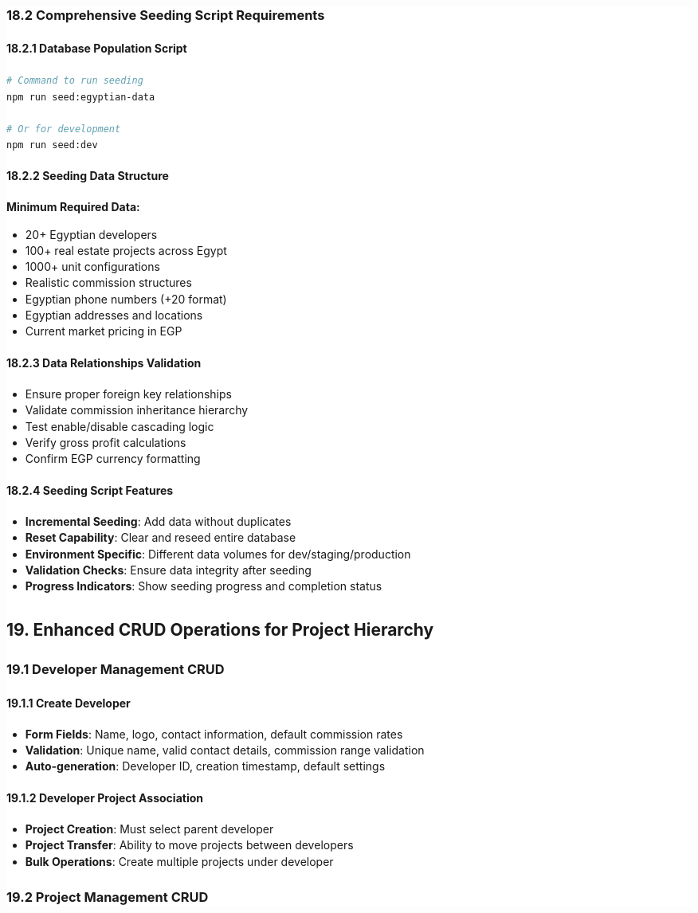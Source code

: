 ### 18.2 Comprehensive Seeding Script Requirements

#### 18.2.1 Database Population Script
```bash
# Command to run seeding
npm run seed:egyptian-data

# Or for development
npm run seed:dev
```

#### 18.2.2 Seeding Data Structure
**Minimum Required Data:**
- 20+ Egyptian developers
- 100+ real estate projects across Egypt
- 1000+ unit configurations
- Realistic commission structures
- Egyptian phone numbers (+20 format)
- Egyptian addresses and locations
- Current market pricing in EGP

#### 18.2.3 Data Relationships Validation
- Ensure proper foreign key relationships
- Validate commission inheritance hierarchy
- Test enable/disable cascading logic
- Verify gross profit calculations
- Confirm EGP currency formatting

#### 18.2.4 Seeding Script Features
- **Incremental Seeding**: Add data without duplicates
- **Reset Capability**: Clear and reseed entire database
- **Environment Specific**: Different data volumes for dev/staging/production
- **Validation Checks**: Ensure data integrity after seeding
- **Progress Indicators**: Show seeding progress and completion status

## 19. Enhanced CRUD Operations for Project Hierarchy

### 19.1 Developer Management CRUD

#### 19.1.1 Create Developer
- **Form Fields**: Name, logo, contact information, default commission rates
- **Validation**: Unique name, valid contact details, commission range validation
- **Auto-generation**: Developer ID, creation timestamp, default settings

#### 19.1.2 Developer Project Association
- **Project Creation**: Must select parent developer
- **Project Transfer**: Ability to move projects between developers
- **Bulk Operations**: Create multiple projects under developer

### 19.2 Project Management CRUD
